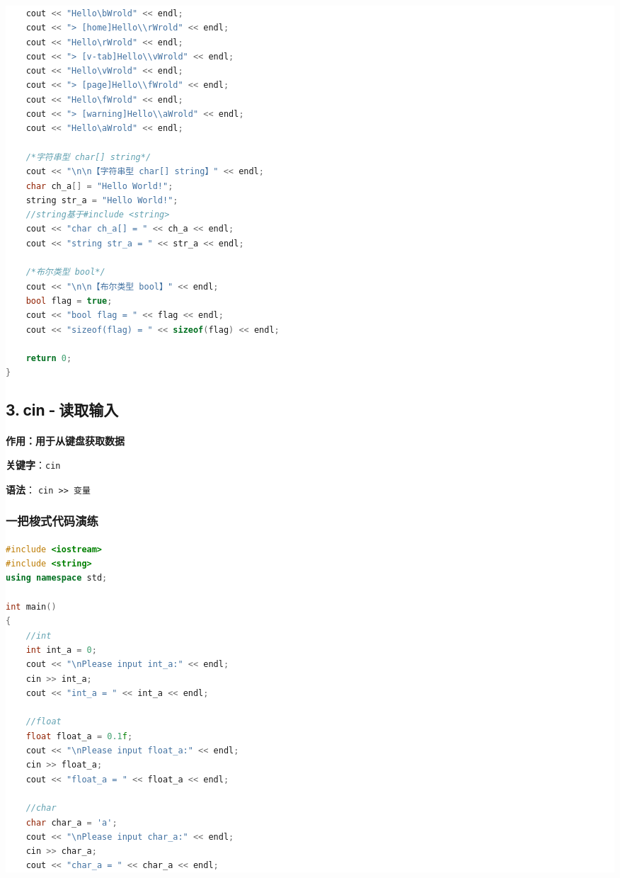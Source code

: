 ```cpp
    cout << "Hello\bWrold" << endl;
    cout << "> [home]Hello\\rWrold" << endl;
    cout << "Hello\rWrold" << endl;
    cout << "> [v-tab]Hello\\vWrold" << endl;
    cout << "Hello\vWrold" << endl;
    cout << "> [page]Hello\\fWrold" << endl;
    cout << "Hello\fWrold" << endl;
    cout << "> [warning]Hello\\aWrold" << endl;
    cout << "Hello\aWrold" << endl;

    /*字符串型 char[] string*/
    cout << "\n\n【字符串型 char[] string】" << endl;
    char ch_a[] = "Hello World!";
    string str_a = "Hello World!";
    //string基于#include <string>
    cout << "char ch_a[] = " << ch_a << endl;
    cout << "string str_a = " << str_a << endl;

    /*布尔类型 bool*/
    cout << "\n\n【布尔类型 bool】" << endl;
    bool flag = true;
    cout << "bool flag = " << flag << endl;
    cout << "sizeof(flag) = " << sizeof(flag) << endl;
    
    return 0;
}
```


## 3. cin - 读取输入

**作用：用于从键盘获取数据**

**关键字**：`cin`

**语法**： `cin >> 变量 `

### 一把梭式代码演练

```cpp
#include <iostream>
#include <string>
using namespace std;

int main()
{
    //int
    int int_a = 0;
    cout << "\nPlease input int_a:" << endl;
    cin >> int_a;
    cout << "int_a = " << int_a << endl;

    //float
    float float_a = 0.1f;
    cout << "\nPlease input float_a:" << endl;
    cin >> float_a;
    cout << "float_a = " << float_a << endl;

    //char
    char char_a = 'a';
    cout << "\nPlease input char_a:" << endl;
    cin >> char_a;
    cout << "char_a = " << char_a << endl;

```
